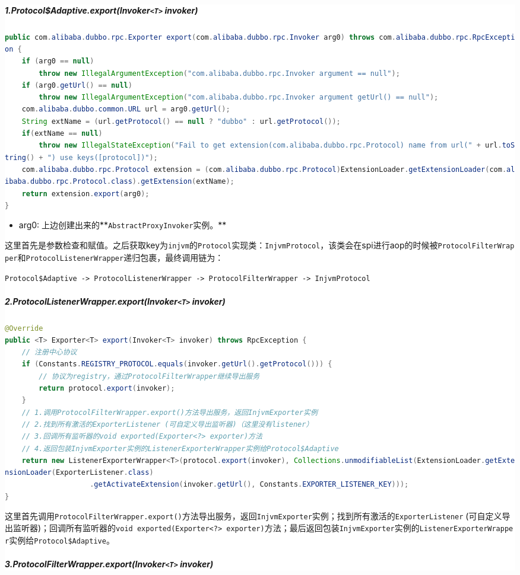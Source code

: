 ##### 1.Protocol$Adaptive.export(Invoker`<T>` invoker)

```java
public com.alibaba.dubbo.rpc.Exporter export(com.alibaba.dubbo.rpc.Invoker arg0) throws com.alibaba.dubbo.rpc.RpcException {
    if (arg0 == null)
        throw new IllegalArgumentException("com.alibaba.dubbo.rpc.Invoker argument == null");
    if (arg0.getUrl() == null)
        throw new IllegalArgumentException("com.alibaba.dubbo.rpc.Invoker argument getUrl() == null");
    com.alibaba.dubbo.common.URL url = arg0.getUrl();
    String extName = (url.getProtocol() == null ? "dubbo" : url.getProtocol());
    if(extName == null)
        throw new IllegalStateException("Fail to get extension(com.alibaba.dubbo.rpc.Protocol) name from url(" + url.toString() + ") use keys([protocol])");
    com.alibaba.dubbo.rpc.Protocol extension = (com.alibaba.dubbo.rpc.Protocol)ExtensionLoader.getExtensionLoader(com.alibaba.dubbo.rpc.Protocol.class).getExtension(extName);
    return extension.export(arg0);
}
```

- arg0: 上边创建出来的**`AbstractProxyInvoker`实例。**

这里首先是参数检查和赋值。之后获取key为`injvm`的`Protocol`实现类：`InjvmProtocol`，该类会在spi进行aop的时候被`ProtocolFilterWrapper`和`ProtocolListenerWrapper`递归包裹，最终调用链为：

`Protocol$Adaptive -> ProtocolListenerWrapper -> ProtocolFilterWrapper -> InjvmProtocol`



##### 2.ProtocolListenerWrapper.export(Invoker`<T>` invoker)

```java
@Override
public <T> Exporter<T> export(Invoker<T> invoker) throws RpcException {
    // 注册中心协议
    if (Constants.REGISTRY_PROTOCOL.equals(invoker.getUrl().getProtocol())) {
        // 协议为registry，通过ProtocolFilterWrapper继续导出服务  
        return protocol.export(invoker);
    }
    // 1.调用ProtocolFilterWrapper.export()方法导出服务，返回InjvmExporter实例
    // 2.找到所有激活的ExporterListener (可自定义导出监听器)（这里没有listener）
    // 3.回调所有监听器的void exported(Exporter<?> exporter)方法
    // 4.返回包装InjvmExporter实例的ListenerExporterWrapper实例给Protocol$Adaptive
    return new ListenerExporterWrapper<T>(protocol.export(invoker), Collections.unmodifiableList(ExtensionLoader.getExtensionLoader(ExporterListener.class)
                    .getActivateExtension(invoker.getUrl(), Constants.EXPORTER_LISTENER_KEY)));
}
```

这里首先调用`ProtocolFilterWrapper.export()`方法导出服务，返回`InjvmExporter`实例；找到所有激活的`ExporterListener` (可自定义导出监听器)；回调所有监听器的`void exported(Exporter<?> exporter)`方法；最后返回包装`InjvmExporter`实例的`ListenerExporterWrapper`实例给`Protocol$Adaptive`。

##### 3.ProtocolFilterWrapper.export(Invoker`<T>` invoker)
